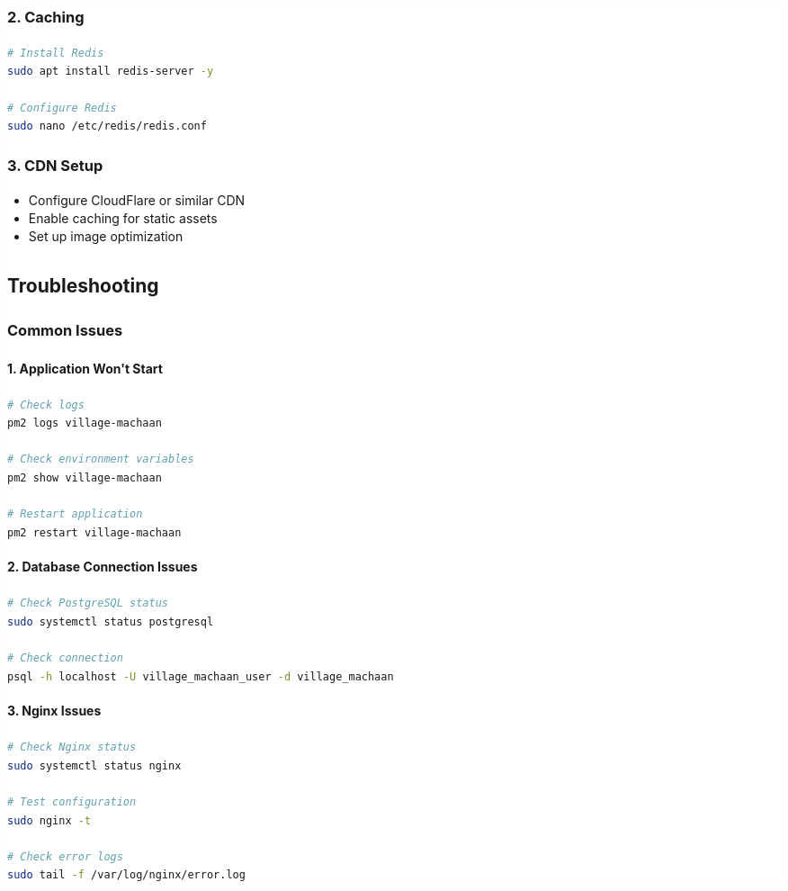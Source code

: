 ### 2. Caching
```bash
# Install Redis
sudo apt install redis-server -y

# Configure Redis
sudo nano /etc/redis/redis.conf
```

### 3. CDN Setup
- Configure CloudFlare or similar CDN
- Enable caching for static assets
- Set up image optimization

## Troubleshooting

### Common Issues

#### 1. Application Won't Start
```bash
# Check logs
pm2 logs village-machaan

# Check environment variables
pm2 show village-machaan

# Restart application
pm2 restart village-machaan
```

#### 2. Database Connection Issues
```bash
# Check PostgreSQL status
sudo systemctl status postgresql

# Check connection
psql -h localhost -U village_machaan_user -d village_machaan
```

#### 3. Nginx Issues
```bash
# Check Nginx status
sudo systemctl status nginx

# Test configuration
sudo nginx -t

# Check error logs
sudo tail -f /var/log/nginx/error.log
```
